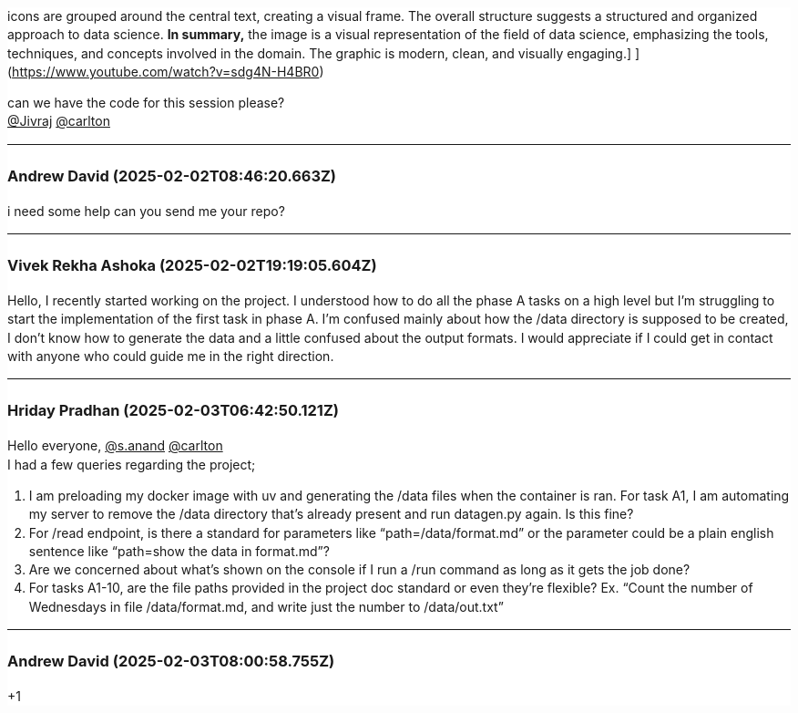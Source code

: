 icons are grouped around the central text, creating a visual frame. The
overall structure suggests a structured and organized approach to data
science. **In summary,** the image is a visual representation of the field of
data science, emphasizing the tools, techniques, and concepts involved in the
domain. The graphic is modern, clean, and visually engaging.]
](https://www.youtube.com/watch?v=sdg4N-H4BR0)

can we have the code for this session please?  
[@Jivraj](/u/jivraj) [@carlton](/u/carlton)


---
### Andrew David (2025-02-02T08:46:20.663Z)

i need some help can you send me your repo?


---
### Vivek Rekha Ashoka (2025-02-02T19:19:05.604Z)

Hello, I recently started working on the project. I understood how to do all
the phase A tasks on a high level but I’m struggling to start the
implementation of the first task in phase A. I’m confused mainly about how the
/data directory is supposed to be created, I don’t know how to generate the
data and a little confused about the output formats. I would appreciate if I
could get in contact with anyone who could guide me in the right direction.


---
### Hriday Pradhan (2025-02-03T06:42:50.121Z)

Hello everyone, [@s.anand](/u/s.anand) [@carlton](/u/carlton)  
I had a few queries regarding the project;

  1. I am preloading my docker image with uv and generating the /data files when the container is ran. For task A1, I am automating my server to remove the /data directory that’s already present and run datagen.py again. Is this fine?
  2. For /read endpoint, is there a standard for parameters like “path=/data/format.md” or the parameter could be a plain english sentence like “path=show the data in format.md”?
  3. Are we concerned about what’s shown on the console if I run a /run command as long as it gets the job done?
  4. For tasks A1-10, are the file paths provided in the project doc standard or even they’re flexible? Ex. “Count the number of Wednesdays in file /data/format.md, and write just the number to /data/out.txt”


---
### Andrew David (2025-02-03T08:00:58.755Z)

+1  
  
  
  
  
  
  